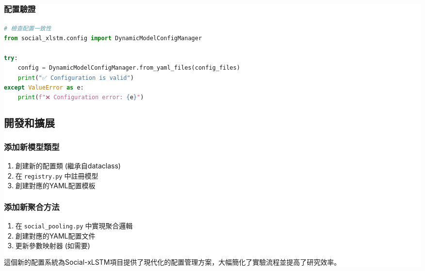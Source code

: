 ### 配置驗證

```python
# 檢查配置一致性
from social_xlstm.config import DynamicModelConfigManager

try:
    config = DynamicModelConfigManager.from_yaml_files(config_files)
    print("✅ Configuration is valid")
except ValueError as e:
    print(f"❌ Configuration error: {e}")
```

## 開發和擴展

### 添加新模型類型

1. 創建新的配置類 (繼承自dataclass)
2. 在 `registry.py` 中註冊模型
3. 創建對應的YAML配置模板

### 添加新聚合方法

1. 在 `social_pooling.py` 中實現聚合邏輯
2. 創建對應的YAML配置文件
3. 更新參數映射器 (如需要)

這個新的配置系統為Social-xLSTM項目提供了現代化的配置管理方案，大幅簡化了實驗流程並提高了研究效率。